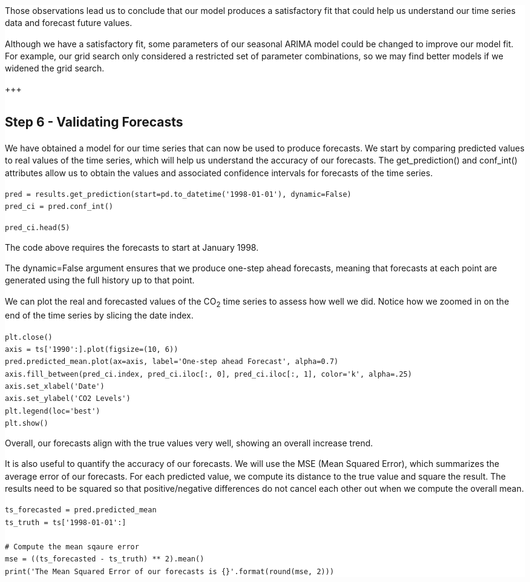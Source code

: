 Those observations lead us to conclude that our model produces a satisfactory fit that could help us understand our time series data and forecast future values.

Although we have a satisfactory fit, some parameters of our seasonal ARIMA model could be changed to improve our model fit. For example, our grid search only considered a restricted set of parameter combinations, so we may find better models if we widened the grid search.

+++

## Step 6 - Validating Forecasts

We have obtained a model for our time series that can now be used to produce forecasts. We start by comparing predicted values to real values of the time series, which will help us understand the accuracy of our forecasts. The get_prediction() and conf_int() attributes allow us to obtain the values and associated confidence intervals for forecasts of the time series.

```{code-cell} ipython3
pred = results.get_prediction(start=pd.to_datetime('1998-01-01'), dynamic=False)
pred_ci = pred.conf_int()
```

```{code-cell} ipython3
pred_ci.head(5)
```

The code above requires the forecasts to start at January 1998.

The dynamic=False argument ensures that we produce one-step ahead forecasts, meaning that forecasts at each point are generated using the full history up to that point.

We can plot the real and forecasted values of the CO<sub>2</sub> time series to assess how well we did. Notice how we zoomed in on the end of the time series by slicing the date index.

```{code-cell} ipython3
plt.close()
axis = ts['1990':].plot(figsize=(10, 6))
pred.predicted_mean.plot(ax=axis, label='One-step ahead Forecast', alpha=0.7)
axis.fill_between(pred_ci.index, pred_ci.iloc[:, 0], pred_ci.iloc[:, 1], color='k', alpha=.25)
axis.set_xlabel('Date')
axis.set_ylabel('CO2 Levels')
plt.legend(loc='best')
plt.show()
```

Overall, our forecasts align with the true values very well, showing an overall increase trend.

It is also useful to quantify the accuracy of our forecasts. We will use the MSE (Mean Squared Error), which summarizes the average error of our forecasts. For each predicted value, we compute its distance to the true value and square the result. The results need to be squared so that positive/negative differences do not cancel each other out when we compute the overall mean.

```{code-cell} ipython3
ts_forecasted = pred.predicted_mean
ts_truth = ts['1998-01-01':]

# Compute the mean sqaure error
mse = ((ts_forecasted - ts_truth) ** 2).mean()
print('The Mean Squared Error of our forecasts is {}'.format(round(mse, 2)))
```
